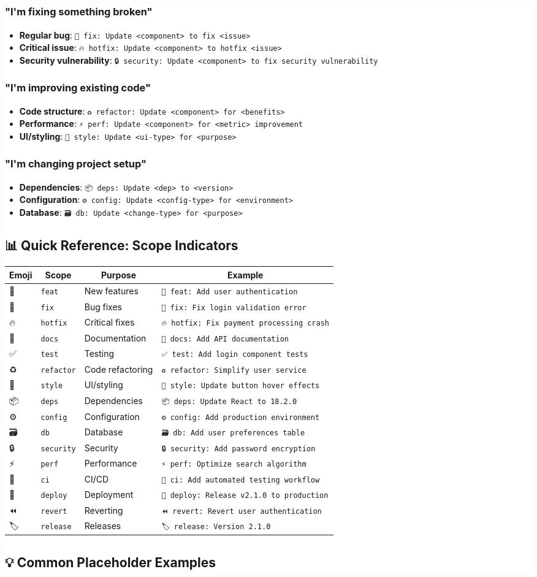 ### **"I'm fixing something broken"**
- **Regular bug**: `🐛 fix: Update <component> to fix <issue>`
- **Critical issue**: `🔥 hotfix: Update <component> to hotfix <issue>`
- **Security vulnerability**: `🔒 security: Update <component> to fix security vulnerability`

### **"I'm improving existing code"**
- **Code structure**: `♻️ refactor: Update <component> for <benefits>`
- **Performance**: `⚡ perf: Update <component> for <metric> improvement`
- **UI/styling**: `💄 style: Update <ui-type> for <purpose>`

### **"I'm changing project setup"**
- **Dependencies**: `📦 deps: Update <dep> to <version>`
- **Configuration**: `⚙️ config: Update <config-type> for <environment>`
- **Database**: `🗃️ db: Update <change-type> for <purpose>`

## 📊 Quick Reference: Scope Indicators

| Emoji | Scope      | Purpose          | Example                                   |
|-------|------------|------------------|-------------------------------------------|
| 🚀    | `feat`     | New features     | `🚀 feat: Add user authentication`        |
| 🐛    | `fix`      | Bug fixes        | `🐛 fix: Fix login validation error`      |
| 🔥    | `hotfix`   | Critical fixes   | `🔥 hotfix: Fix payment processing crash` |
| 📝    | `docs`     | Documentation    | `📝 docs: Add API documentation`          |
| ✅     | `test`     | Testing          | `✅ test: Add login component tests`       |
| ♻️    | `refactor` | Code refactoring | `♻️ refactor: Simplify user service`      |
| 💄    | `style`    | UI/styling       | `💄 style: Update button hover effects`   |
| 📦    | `deps`     | Dependencies     | `📦 deps: Update React to 18.2.0`         |
| ⚙️    | `config`   | Configuration    | `⚙️ config: Add production environment`   |
| 🗃️   | `db`       | Database         | `🗃️ db: Add user preferences table`      |
| 🔒    | `security` | Security         | `🔒 security: Add password encryption`    |
| ⚡     | `perf`     | Performance      | `⚡ perf: Optimize search algorithm`       |
| 🚧    | `ci`       | CI/CD            | `🚧 ci: Add automated testing workflow`   |
| 🚀    | `deploy`   | Deployment       | `🚀 deploy: Release v2.1.0 to production` |
| ⏪     | `revert`   | Reverting        | `⏪ revert: Revert user authentication`    |
| 🏷️   | `release`  | Releases         | `🏷️ release: Version 2.1.0`              |

## 💡 Common Placeholder Examples
